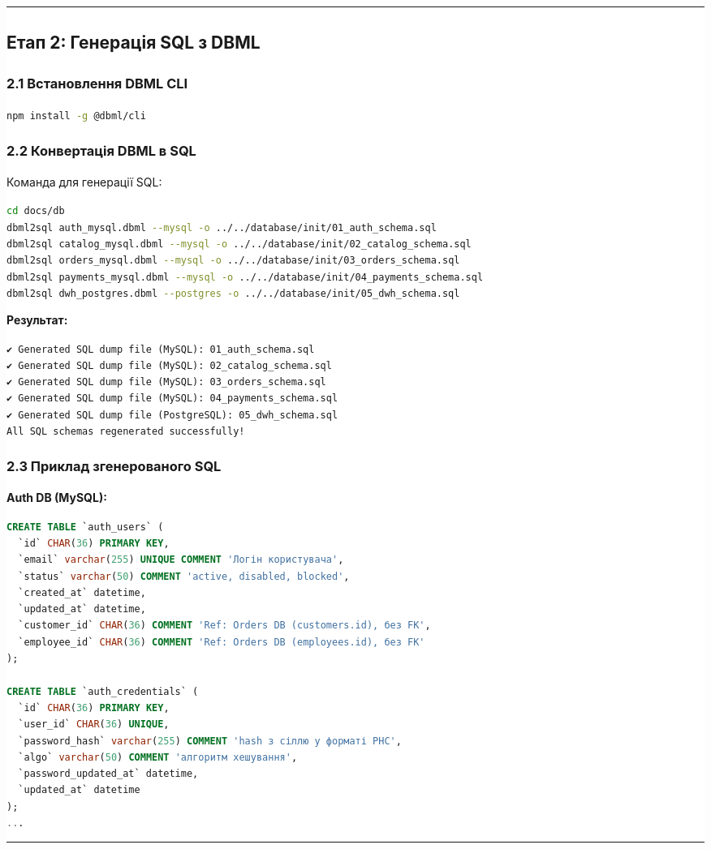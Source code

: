 
---

## Етап 2: Генерація SQL з DBML

### 2.1 Встановлення DBML CLI

```bash
npm install -g @dbml/cli
```

### 2.2 Конвертація DBML в SQL

Команда для генерації SQL:

```bash
cd docs/db
dbml2sql auth_mysql.dbml --mysql -o ../../database/init/01_auth_schema.sql
dbml2sql catalog_mysql.dbml --mysql -o ../../database/init/02_catalog_schema.sql
dbml2sql orders_mysql.dbml --mysql -o ../../database/init/03_orders_schema.sql
dbml2sql payments_mysql.dbml --mysql -o ../../database/init/04_payments_schema.sql
dbml2sql dwh_postgres.dbml --postgres -o ../../database/init/05_dwh_schema.sql
```

**Результат:**

```
✔ Generated SQL dump file (MySQL): 01_auth_schema.sql
✔ Generated SQL dump file (MySQL): 02_catalog_schema.sql
✔ Generated SQL dump file (MySQL): 03_orders_schema.sql
✔ Generated SQL dump file (MySQL): 04_payments_schema.sql
✔ Generated SQL dump file (PostgreSQL): 05_dwh_schema.sql
All SQL schemas regenerated successfully!
```

### 2.3 Приклад згенерованого SQL

**Auth DB (MySQL):**

```sql
CREATE TABLE `auth_users` (
  `id` CHAR(36) PRIMARY KEY,
  `email` varchar(255) UNIQUE COMMENT 'Логін користувача',
  `status` varchar(50) COMMENT 'active, disabled, blocked',
  `created_at` datetime,
  `updated_at` datetime,
  `customer_id` CHAR(36) COMMENT 'Ref: Orders DB (customers.id), без FK',
  `employee_id` CHAR(36) COMMENT 'Ref: Orders DB (employees.id), без FK'
);

CREATE TABLE `auth_credentials` (
  `id` CHAR(36) PRIMARY KEY,
  `user_id` CHAR(36) UNIQUE,
  `password_hash` varchar(255) COMMENT 'hash з сіллю у форматі PHC',
  `algo` varchar(50) COMMENT 'алгоритм хешування',
  `password_updated_at` datetime,
  `updated_at` datetime
);
...
```

---